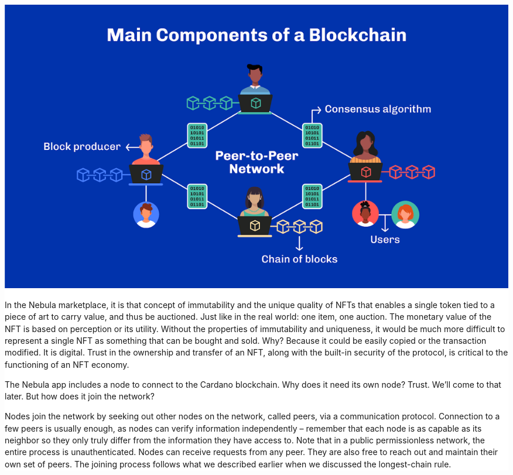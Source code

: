 ![illustration 2.5.1.png](./assets/2.5.1.png)

In the Nebula marketplace, it is that concept of immutability and the unique quality of NFTs that enables a single token tied to a piece of art to carry value, and thus be auctioned. Just like in the real world: one item, one auction. The monetary value of the NFT is based on perception or its utility. Without the properties of immutability and uniqueness, it would be much more difficult to represent a single NFT as something that can be bought and sold. Why? Because it could be easily copied or the transaction modified. It is digital. Trust in the ownership and transfer of an NFT, along with the built-in security of the protocol, is critical to the functioning of an NFT economy.

The Nebula app includes a node to connect to the Cardano blockchain. Why does it need its own node? Trust. We’ll come to that later. But how does it join the network?

Nodes join the network by seeking out other nodes on the network, called peers, via a communication protocol. Connection to a few peers is usually enough, as nodes can verify information independently – remember that each node is as capable as its neighbor so they only truly differ from the information they have access to. Note that in a public permissionless network, the entire process is unauthenticated. Nodes can receive requests from any peer. They are also free to reach out and maintain their own set of peers. The joining process follows what we described earlier when we discussed the longest-chain rule.
